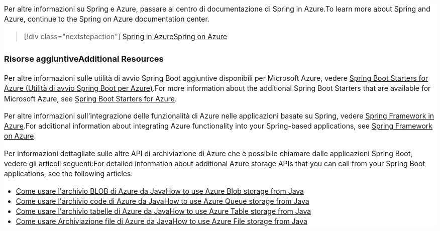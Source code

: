 <span data-ttu-id="2818f-168">Per altre informazioni su Spring e Azure, passare al centro di documentazione di Spring in Azure.</span><span class="sxs-lookup"><span data-stu-id="2818f-168">To learn more about Spring and Azure, continue to the Spring on Azure documentation center.</span></span>

> [!div class="nextstepaction"]
> [<span data-ttu-id="2818f-169">Spring in Azure</span><span class="sxs-lookup"><span data-stu-id="2818f-169">Spring on Azure</span></span>](/java/azure/spring-framework)

### <a name="additional-resources"></a><span data-ttu-id="2818f-170">Risorse aggiuntive</span><span class="sxs-lookup"><span data-stu-id="2818f-170">Additional Resources</span></span>

<span data-ttu-id="2818f-171">Per altre informazioni sulle utilità di avvio Spring Boot aggiuntive disponibili per Microsoft Azure, vedere [Spring Boot Starters for Azure (Utilità di avvio Spring Boot per Azure)](spring-boot-starters-for-azure.md).</span><span class="sxs-lookup"><span data-stu-id="2818f-171">For more information about the additional Spring Boot Starters that are available for Microsoft Azure, see [Spring Boot Starters for Azure](spring-boot-starters-for-azure.md).</span></span>

<span data-ttu-id="2818f-172">Per altre informazioni sull'integrazione delle funzionalità di Azure nelle applicazioni basate su Spring, vedere [Spring Framework in Azure](/java/azure/spring-framework/).</span><span class="sxs-lookup"><span data-stu-id="2818f-172">For additional information about integrating Azure functionality into your Spring-based applications, see [Spring Framework on Azure](/java/azure/spring-framework/).</span></span>

<span data-ttu-id="2818f-173">Per informazioni dettagliate sulle altre API di archiviazione di Azure che è possibile chiamare dalle applicazioni Spring Boot, vedere gli articoli seguenti:</span><span class="sxs-lookup"><span data-stu-id="2818f-173">For detailed information about additional Azure storage APIs that you can call from your Spring Boot applications, see the following articles:</span></span>
* [<span data-ttu-id="2818f-174">Come usare l'archivio BLOB di Azure da Java</span><span class="sxs-lookup"><span data-stu-id="2818f-174">How to use Azure Blob storage from Java</span></span>](/azure/storage/blobs/storage-java-how-to-use-blob-storage)
* [<span data-ttu-id="2818f-175">Come usare l'archivio code di Azure da Java</span><span class="sxs-lookup"><span data-stu-id="2818f-175">How to use Azure Queue storage from Java</span></span>](/azure/storage/queues/storage-java-how-to-use-queue-storage)
* [<span data-ttu-id="2818f-176">Come usare l'archivio tabelle di Azure da Java</span><span class="sxs-lookup"><span data-stu-id="2818f-176">How to use Azure Table storage from Java</span></span>](/azure/cosmos-db/table-storage-how-to-use-java)
* [<span data-ttu-id="2818f-177">Come usare Archiviazione file di Azure da Java</span><span class="sxs-lookup"><span data-stu-id="2818f-177">How to use Azure File storage from Java</span></span>](/azure/storage/files/storage-java-how-to-use-file-storage)
